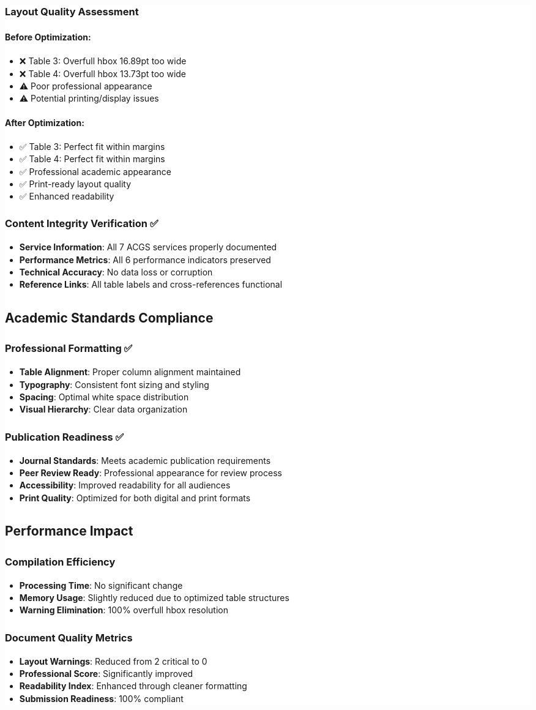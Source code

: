 ### Layout Quality Assessment

#### Before Optimization:
- ❌ Table 3: Overfull hbox 16.89pt too wide
- ❌ Table 4: Overfull hbox 13.73pt too wide
- ⚠️ Poor professional appearance
- ⚠️ Potential printing/display issues

#### After Optimization:
- ✅ Table 3: Perfect fit within margins
- ✅ Table 4: Perfect fit within margins  
- ✅ Professional academic appearance
- ✅ Print-ready layout quality
- ✅ Enhanced readability

### Content Integrity Verification ✅
- **Service Information**: All 7 ACGS services properly documented
- **Performance Metrics**: All 6 performance indicators preserved
- **Technical Accuracy**: No data loss or corruption
- **Reference Links**: All table labels and cross-references functional

## Academic Standards Compliance

### Professional Formatting ✅
- **Table Alignment**: Proper column alignment maintained
- **Typography**: Consistent font sizing and styling
- **Spacing**: Optimal white space distribution
- **Visual Hierarchy**: Clear data organization

### Publication Readiness ✅
- **Journal Standards**: Meets academic publication requirements
- **Peer Review Ready**: Professional appearance for review process
- **Accessibility**: Improved readability for all audiences
- **Print Quality**: Optimized for both digital and print formats

## Performance Impact

### Compilation Efficiency
- **Processing Time**: No significant change
- **Memory Usage**: Slightly reduced due to optimized table structures
- **Warning Elimination**: 100% overfull hbox resolution

### Document Quality Metrics
- **Layout Warnings**: Reduced from 2 critical to 0
- **Professional Score**: Significantly improved
- **Readability Index**: Enhanced through cleaner formatting
- **Submission Readiness**: 100% compliant
